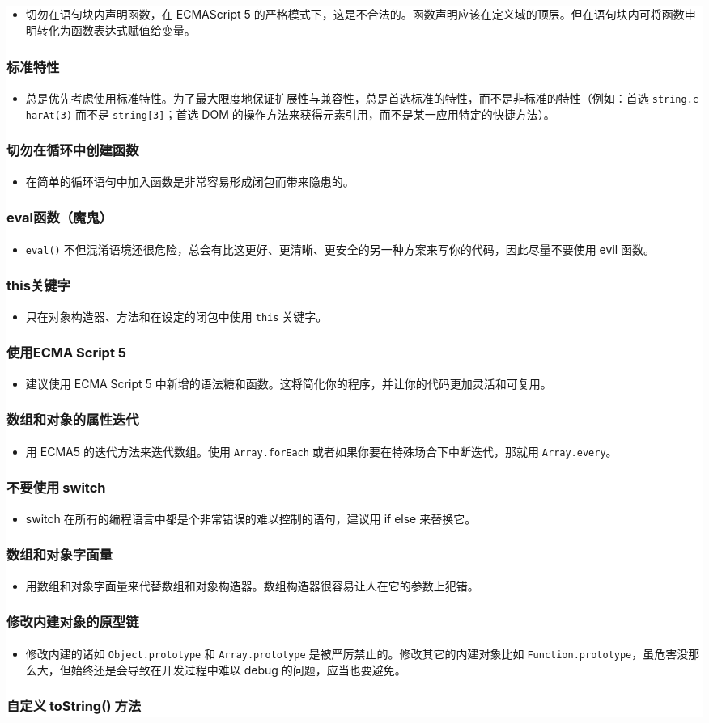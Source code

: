 * 切勿在语句块内声明函数，在 ECMAScript 5 的严格模式下，这是不合法的。函数声明应该在定义域的顶层。但在语句块内可将函数申明转化为函数表达式赋值给变量。



### 标准特性

* 总是优先考虑使用标准特性。为了最大限度地保证扩展性与兼容性，总是首选标准的特性，而不是非标准的特性（例如：首选 `string.charAt(3)` 而不是 `string[3]`；首选 DOM 的操作方法来获得元素引用，而不是某一应用特定的快捷方法）。



### 切勿在循环中创建函数

* 在简单的循环语句中加入函数是非常容易形成闭包而带来隐患的。



### eval函数（魔鬼）

* `eval()` 不但混淆语境还很危险，总会有比这更好、更清晰、更安全的另一种方案来写你的代码，因此尽量不要使用 evil 函数。



### this关键字

* 只在对象构造器、方法和在设定的闭包中使用 `this` 关键字。



### 使用ECMA Script 5

* 建议使用 ECMA Script 5 中新增的语法糖和函数。这将简化你的程序，并让你的代码更加灵活和可复用。



### 数组和对象的属性迭代

* 用 ECMA5 的迭代方法来迭代数组。使用 `Array.forEach` 或者如果你要在特殊场合下中断迭代，那就用 `Array.every`。



### 不要使用 switch

* switch 在所有的编程语言中都是个非常错误的难以控制的语句，建议用 if else 来替换它。



### 数组和对象字面量

* 用数组和对象字面量来代替数组和对象构造器。数组构造器很容易让人在它的参数上犯错。



### 修改内建对象的原型链

* 修改内建的诸如 `Object.prototype` 和 `Array.prototype` 是被严厉禁止的。修改其它的内建对象比如 `Function.prototype`，虽危害没那么大，但始终还是会导致在开发过程中难以 debug 的问题，应当也要避免。



### 自定义 toString() 方法
